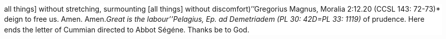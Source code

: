 
all things] without stretching, surmounting [all things] without discomfort)’’Gregorius Magnus, Moralia 2:12.20 (CCSL 143: 72-73)* deign to free us. Amen. Amen.*Great is the labour’’Pelagius, Ep. ad Demetriadem (PL 30: 42D=PL 33: 1119)* of prudence. Here ends the letter of Cummian directed to Abbot Ségéne. Thanks be to God.